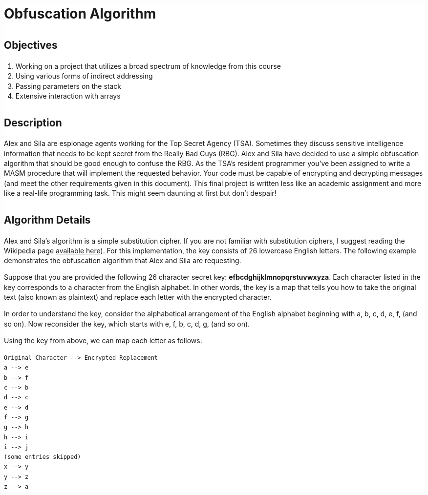 # Obfuscation Algorithm

## Objectives
1. Working on a project that utilizes a broad spectrum of knowledge from this course
2. Using various forms of indirect addressing
3. Passing parameters on the stack
4. Extensive interaction with arrays

## Description
Alex and Sila are espionage agents working for the Top Secret Agency (TSA). Sometimes they discuss sensitive intelligence information that needs to be kept secret from the Really Bad Guys (RBG). Alex and Sila have decided to use a simple obfuscation algorithm that should be good enough to confuse the RBG. As the TSA’s resident programmer you’ve been assigned to write a MASM procedure that will implement the requested behavior. Your code must be capable of encrypting and decrypting messages (and meet the other requirements given in this document). This final project is written less like an academic assignment and more like a real-life programming task. This might seem daunting at first but don’t despair!

## Algorithm Details
Alex and Sila’s algorithm is a simple substitution cipher. If you are not familiar with substitution ciphers, I suggest reading the Wikipedia page [available here](http://en.wikipedia.org/wiki/Substitution_cipher)). For this implementation, the key consists of 26 lowercase English letters. The following example demonstrates the obfuscation algorithm that Alex and Sila are requesting.

Suppose that you are provided the following 26 character secret key: **efbcdghijklmnopqrstuvwxyza**. Each character listed in the key corresponds to a character from the English alphabet. In other words, the key is a map that tells you how to take the original text (also known as plaintext) and replace each letter with the encrypted character.

In order to understand the key, consider the alphabetical arrangement of the English alphabet beginning with a, b, c, d, e, f, (and so on). Now reconsider the key, which starts with e, f, b, c, d, g, (and so on).

Using the key from above, we can map each letter as follows:

```
Original Character --> Encrypted Replacement
a --> e
b --> f
c --> b
d --> c
e --> d
f --> g
g --> h
h --> i
i --> j
(some entries skipped)
x --> y
y --> z
z --> a
```
